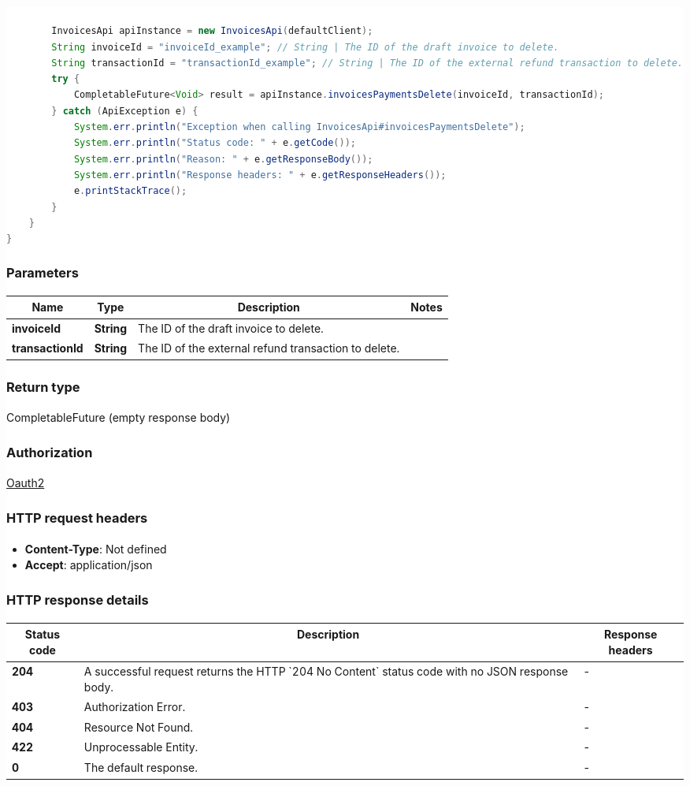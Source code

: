 ```java

        InvoicesApi apiInstance = new InvoicesApi(defaultClient);
        String invoiceId = "invoiceId_example"; // String | The ID of the draft invoice to delete.
        String transactionId = "transactionId_example"; // String | The ID of the external refund transaction to delete.
        try {
            CompletableFuture<Void> result = apiInstance.invoicesPaymentsDelete(invoiceId, transactionId);
        } catch (ApiException e) {
            System.err.println("Exception when calling InvoicesApi#invoicesPaymentsDelete");
            System.err.println("Status code: " + e.getCode());
            System.err.println("Reason: " + e.getResponseBody());
            System.err.println("Response headers: " + e.getResponseHeaders());
            e.printStackTrace();
        }
    }
}
```

### Parameters


| Name | Type | Description  | Notes |
|------------- | ------------- | ------------- | -------------|
| **invoiceId** | **String**| The ID of the draft invoice to delete. | |
| **transactionId** | **String**| The ID of the external refund transaction to delete. | |

### Return type


CompletableFuture<void> (empty response body)

### Authorization

[Oauth2](../README.md#Oauth2)

### HTTP request headers

- **Content-Type**: Not defined
- **Accept**: application/json

### HTTP response details
| Status code | Description | Response headers |
|-------------|-------------|------------------|
| **204** | A successful request returns the HTTP &#x60;204 No Content&#x60; status code with no JSON response body. |  -  |
| **403** | Authorization Error. |  -  |
| **404** | Resource Not Found. |  -  |
| **422** | Unprocessable Entity. |  -  |
| **0** | The default response. |  -  |
